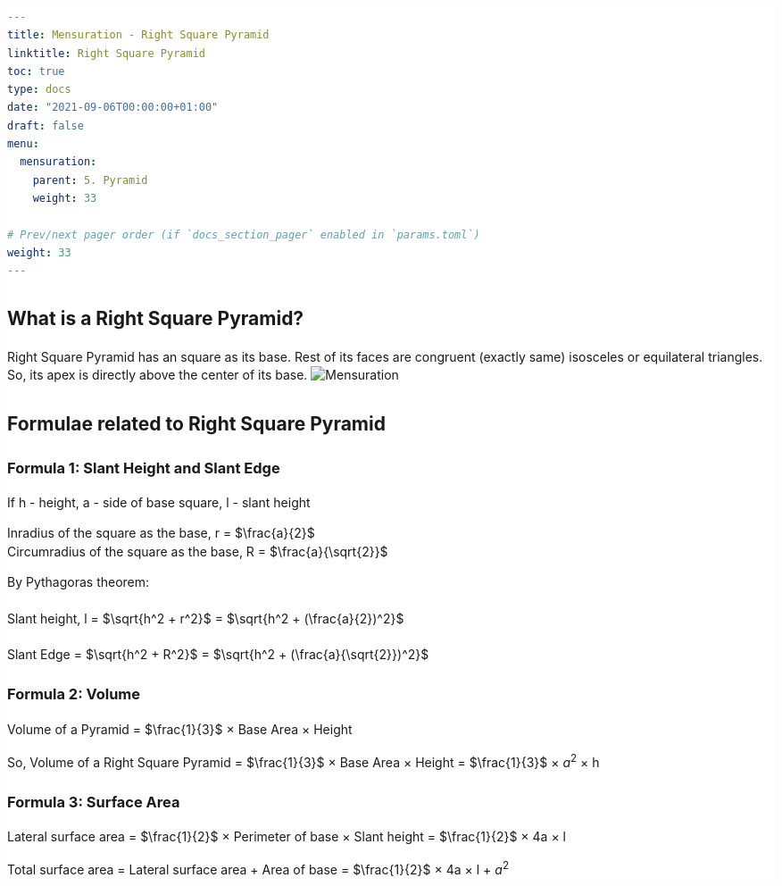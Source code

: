 ```yaml
---
title: Mensuration - Right Square Pyramid
linktitle: Right Square Pyramid 
toc: true
type: docs
date: "2021-09-06T00:00:00+01:00"
draft: false
menu:
  mensuration:
    parent: 5. Pyramid
    weight: 33

# Prev/next pager order (if `docs_section_pager` enabled in `params.toml`)
weight: 33
---
```


## What is a Right Square Pyramid?

Right Square Pyramid has an square as its base. Rest of its faces are congruent (exactly same) isosceles or equilateral triangles. So, its apex is directly above the center of its base.
<img src="../../../media/mensuration/pyramid-9.png" alt="Mensuration" style="width:90%;height:90%;">


## Formulae related to Right Square Pyramid

### Formula 1: Slant Height and Slant Edge

If h - height, a - side of base square, l - slant height

Inradius of the square as the base, r = $\frac{a}{2}$ <br>
Circumradius of the square as the base, R = $\frac{a}{\sqrt{2}}$ 

By Pythagoras theorem: <br><br>
Slant height, l = $\sqrt{h^2 + r^2}$ = $\sqrt{h^2 + (\frac{a}{2})^2}$ <br><br>
Slant Edge = $\sqrt{h^2 + R^2}$ = $\sqrt{h^2 + (\frac{a}{\sqrt{2}})^2}$ 

### Formula 2: Volume 

Volume of a Pyramid = $\frac{1}{3}$ × Base Area × Height

So, Volume of a Right Square Pyramid = $\frac{1}{3}$ × Base Area × Height = $\frac{1}{3}$ × $a^2$ × h

### Formula 3: Surface Area

Lateral surface area = $\frac{1}{2}$ × Perimeter of base × Slant height = $\frac{1}{2}$ × 4a × l

Total surface area = Lateral surface area + Area of base = $\frac{1}{2}$ × 4a × l + $a^2$
